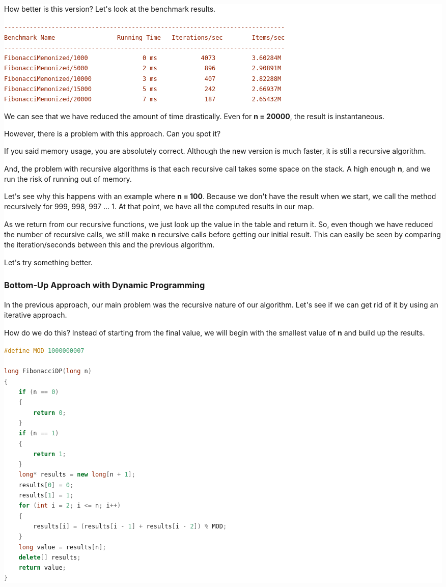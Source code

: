 How better is this version? Let's look at the benchmark results.

```ini
-----------------------------------------------------------------------------
Benchmark Name                 Running Time   Iterations/sec        Items/sec
-----------------------------------------------------------------------------
FibonacciMemonized/1000               0 ms            4073          3.60284M
FibonacciMemonized/5000               2 ms             896          2.90891M
FibonacciMemonized/10000              3 ms             407          2.82288M
FibonacciMemonized/15000              5 ms             242          2.66937M
FibonacciMemonized/20000              7 ms             187          2.65432M
```

We can see that we have reduced the amount of time drastically. Even for **n = 20000**, the result is instantaneous.

However, there is a problem with this approach. Can you spot it?

If you said memory usage, you are absolutely correct. Although the new version is much faster, it is still a recursive algorithm.

And, the problem with recursive algorithms is that each recursive call takes some space on the stack. A high enough **n**, and we run the risk of running out of memory.

Let's see why this happens with an example where **n = 100**. Because we don't have the result when we start, we call the method recursively for 999, 998, 997 ... 1. At that point, we have all the computed results in our map.

As we return from our recursive functions, we just look up the value in the table and return it. So, even though we have reduced the number of recursive calls, we still make **n** recursive calls before getting our initial result. This can easily be seen by comparing the iteration/seconds between this and the previous algorithm.

Let's try something better.

### Bottom-Up Approach with Dynamic Programming

In the previous approach, our main problem was the recursive nature of our algorithm. Let's see if we can get rid of it by using an iterative approach.

How do we do this? Instead of starting from the final value, we will begin with the smallest value of **n** and build up the results.

```cpp
#define MOD 1000000007

long FibonacciDP(long n)
{
    if (n == 0)
    {
        return 0;
    }
    if (n == 1)
    {
        return 1;
    }
    long* results = new long[n + 1];
    results[0] = 0;
    results[1] = 1;
    for (int i = 2; i <= n; i++)
    {
        results[i] = (results[i - 1] + results[i - 2]) % MOD;
    }
    long value = results[n];
    delete[] results;
    return value;
}
```
